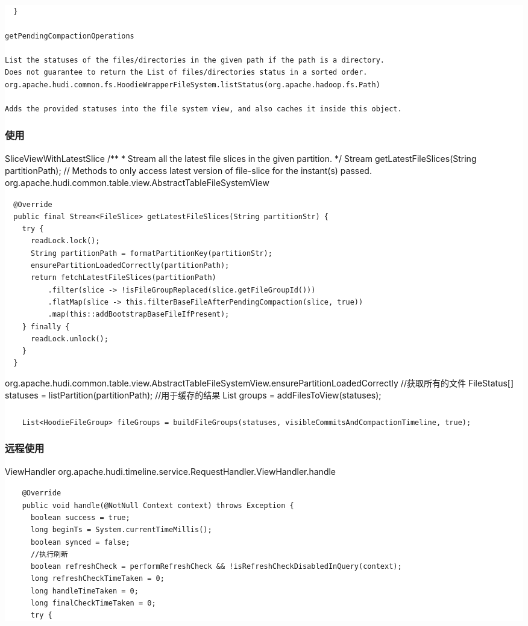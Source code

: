 ```
  }

getPendingCompactionOperations

List the statuses of the files/directories in the given path if the path is a directory.
Does not guarantee to return the List of files/directories status in a sorted order.
org.apache.hudi.common.fs.HoodieWrapperFileSystem.listStatus(org.apache.hadoop.fs.Path)

Adds the provided statuses into the file system view, and also caches it inside this object.
```
### 使用
SliceViewWithLatestSlice
    /**
     * Stream all the latest file slices in the given partition.
     */
    Stream<FileSlice> getLatestFileSlices(String partitionPath);
// Methods to only access latest version of file-slice for the instant(s) passed.   
org.apache.hudi.common.table.view.AbstractTableFileSystemView
```
  @Override
  public final Stream<FileSlice> getLatestFileSlices(String partitionStr) {
    try {
      readLock.lock();
      String partitionPath = formatPartitionKey(partitionStr);
      ensurePartitionLoadedCorrectly(partitionPath);
      return fetchLatestFileSlices(partitionPath)
          .filter(slice -> !isFileGroupReplaced(slice.getFileGroupId()))
          .flatMap(slice -> this.filterBaseFileAfterPendingCompaction(slice, true))
          .map(this::addBootstrapBaseFileIfPresent);
    } finally {
      readLock.unlock();
    }
  }

```
org.apache.hudi.common.table.view.AbstractTableFileSystemView.ensurePartitionLoadedCorrectly
//获取所有的文件 
FileStatus[] statuses = listPartition(partitionPath);
//用于缓存的结果 
List<HoodieFileGroup> groups = addFilesToView(statuses);

##### 
```
    List<HoodieFileGroup> fileGroups = buildFileGroups(statuses, visibleCommitsAndCompactionTimeline, true);

```


### 远程使用
ViewHandler
org.apache.hudi.timeline.service.RequestHandler.ViewHandler.handle
```
    @Override
    public void handle(@NotNull Context context) throws Exception {
      boolean success = true;
      long beginTs = System.currentTimeMillis();
      boolean synced = false;
      //执行刷新
      boolean refreshCheck = performRefreshCheck && !isRefreshCheckDisabledInQuery(context);
      long refreshCheckTimeTaken = 0;
      long handleTimeTaken = 0;
      long finalCheckTimeTaken = 0;
      try {
```